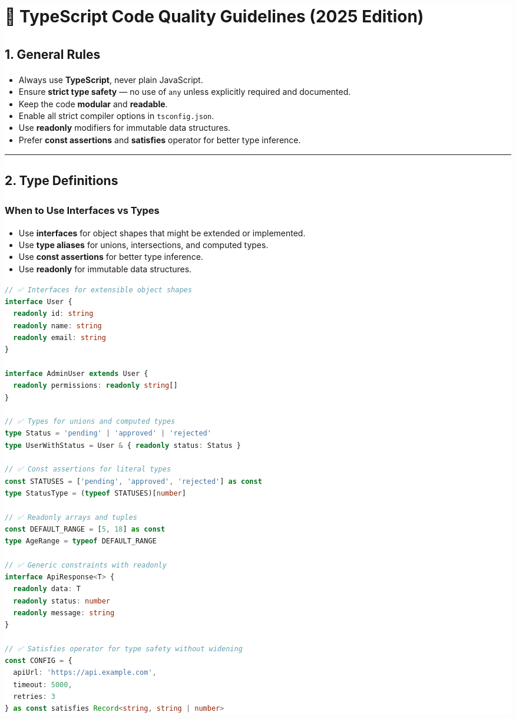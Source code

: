 # 📜 TypeScript Code Quality Guidelines (2025 Edition)

## 1. **General Rules**

- Always use **TypeScript**, never plain JavaScript.
- Ensure **strict type safety** — no use of `any` unless explicitly required and documented.
- Keep the code **modular** and **readable**.
- Enable all strict compiler options in `tsconfig.json`.
- Use **readonly** modifiers for immutable data structures.
- Prefer **const assertions** and **satisfies** operator for better type inference.

---

## 2. **Type Definitions**

### **When to Use Interfaces vs Types**

- Use **interfaces** for object shapes that might be extended or implemented.
- Use **type aliases** for unions, intersections, and computed types.
- Use **const assertions** for better type inference.
- Use **readonly** for immutable data structures.

```ts
// ✅ Interfaces for extensible object shapes
interface User {
  readonly id: string
  readonly name: string
  readonly email: string
}

interface AdminUser extends User {
  readonly permissions: readonly string[]
}

// ✅ Types for unions and computed types
type Status = 'pending' | 'approved' | 'rejected'
type UserWithStatus = User & { readonly status: Status }

// ✅ Const assertions for literal types
const STATUSES = ['pending', 'approved', 'rejected'] as const
type StatusType = (typeof STATUSES)[number]

// ✅ Readonly arrays and tuples
const DEFAULT_RANGE = [5, 18] as const
type AgeRange = typeof DEFAULT_RANGE

// ✅ Generic constraints with readonly
interface ApiResponse<T> {
  readonly data: T
  readonly status: number
  readonly message: string
}

// ✅ Satisfies operator for type safety without widening
const CONFIG = {
  apiUrl: 'https://api.example.com',
  timeout: 5000,
  retries: 3
} as const satisfies Record<string, string | number>
```
